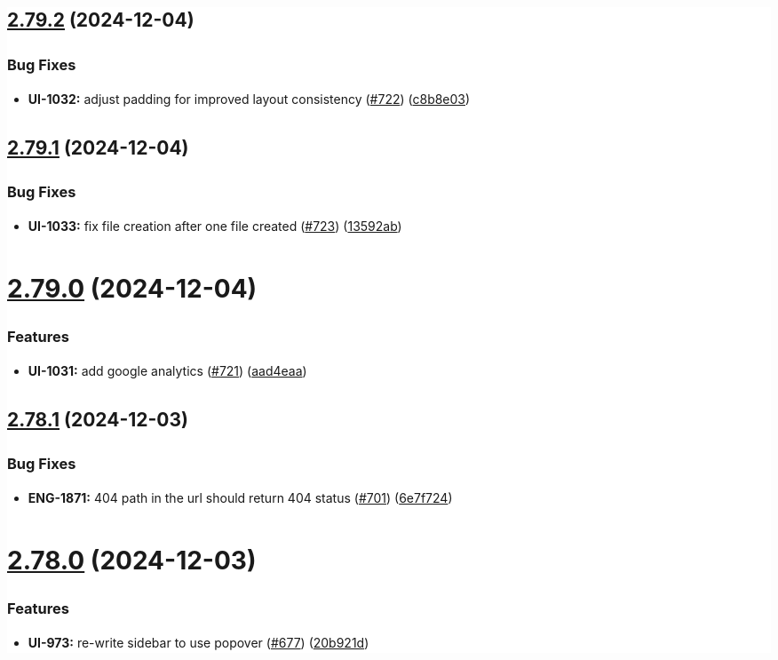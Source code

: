 ## [2.79.2](https://github.com/autokitteh/web-platform/compare/v2.79.1...v2.79.2) (2024-12-04)


### Bug Fixes

* **UI-1032:** adjust padding for improved layout consistency ([#722](https://github.com/autokitteh/web-platform/issues/722)) ([c8b8e03](https://github.com/autokitteh/web-platform/commit/c8b8e03c7ca9f270c108a9a4ba3f11441a7e1264))

## [2.79.1](https://github.com/autokitteh/web-platform/compare/v2.79.0...v2.79.1) (2024-12-04)


### Bug Fixes

* **UI-1033:** fix file creation after one file created ([#723](https://github.com/autokitteh/web-platform/issues/723)) ([13592ab](https://github.com/autokitteh/web-platform/commit/13592ab3d1b0ad098afa112dc801fd74abf01abd))

# [2.79.0](https://github.com/autokitteh/web-platform/compare/v2.78.1...v2.79.0) (2024-12-04)


### Features

* **UI-1031:** add google analytics ([#721](https://github.com/autokitteh/web-platform/issues/721)) ([aad4eaa](https://github.com/autokitteh/web-platform/commit/aad4eaaf8536e3e47f2155f76f883a806d676648))

## [2.78.1](https://github.com/autokitteh/web-platform/compare/v2.78.0...v2.78.1) (2024-12-03)


### Bug Fixes

* **ENG-1871:** 404 path in the url should return 404 status ([#701](https://github.com/autokitteh/web-platform/issues/701)) ([6e7f724](https://github.com/autokitteh/web-platform/commit/6e7f7248149921c9c322671873d61241670b1c3e))

# [2.78.0](https://github.com/autokitteh/web-platform/compare/v2.77.0...v2.78.0) (2024-12-03)


### Features

* **UI-973:** re-write sidebar to use popover ([#677](https://github.com/autokitteh/web-platform/issues/677)) ([20b921d](https://github.com/autokitteh/web-platform/commit/20b921dcb7d77c6654dcd0697a081cb319ac6583))
